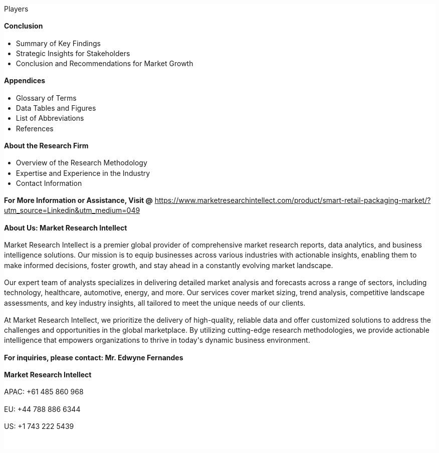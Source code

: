 Players</li></ul><p><strong>Conclusion</strong></p><ul><li>Summary of Key Findings</li><li>Strategic Insights for Stakeholders</li><li>Conclusion and Recommendations for Market Growth</li></ul><p><strong>Appendices</strong></p><ul><li>Glossary of Terms</li><li>Data Tables and Figures</li><li>List of Abbreviations</li><li>References</li></ul><p><strong>About the Research Firm</strong></p><ul><li>Overview of the Research Methodology</li><li>Expertise and Experience in the Industry</li><li>Contact Information</li></ul></div><div class="article-main__content" data-test-id="publishing-text-block"><p><span class="font-[700]"><strong>For More Information or Assistance, Visit @</strong>&nbsp;<a href="https://www.marketresearchintellect.com/product/smart-retail-packaging-market/?utm_source=Linkedin&utm_medium=049">https://www.marketresearchintellect.com/product/smart-retail-packaging-market/?utm_source=Linkedin&utm_medium=049</a></span></p><p><strong>About Us: Market Research Intellect</strong></p><p>Market Research Intellect is a premier global provider of comprehensive market research reports, data analytics, and business intelligence solutions. Our mission is to equip businesses across various industries with actionable insights, enabling them to make informed decisions, foster growth, and stay ahead in a constantly evolving market landscape.</p><p>Our expert team of analysts specializes in delivering detailed market analysis and forecasts across a range of sectors, including technology, healthcare, automotive, energy, and more. Our services cover market sizing, trend analysis, competitive landscape assessments, and key industry insights, all tailored to meet the unique needs of our clients.</p><p>At Market Research Intellect, we prioritize the delivery of high-quality, reliable data and offer customized solutions to address the challenges and opportunities in the global marketplace. By utilizing cutting-edge research methodologies, we provide actionable intelligence that empowers organizations to thrive in today's dynamic business environment.</p><p><strong>For inquiries, please contact: Mr. Edwyne Fernandes</strong></p><p><strong>Market Research Intellect</strong></p><p>APAC: +61 485 860 968</p><p>EU: +44 788 886 6344</p><p>US: +1 743 222 5439</p></div><div class="article-main__content" data-test-id="publishing-text-block">&nbsp;</div>
